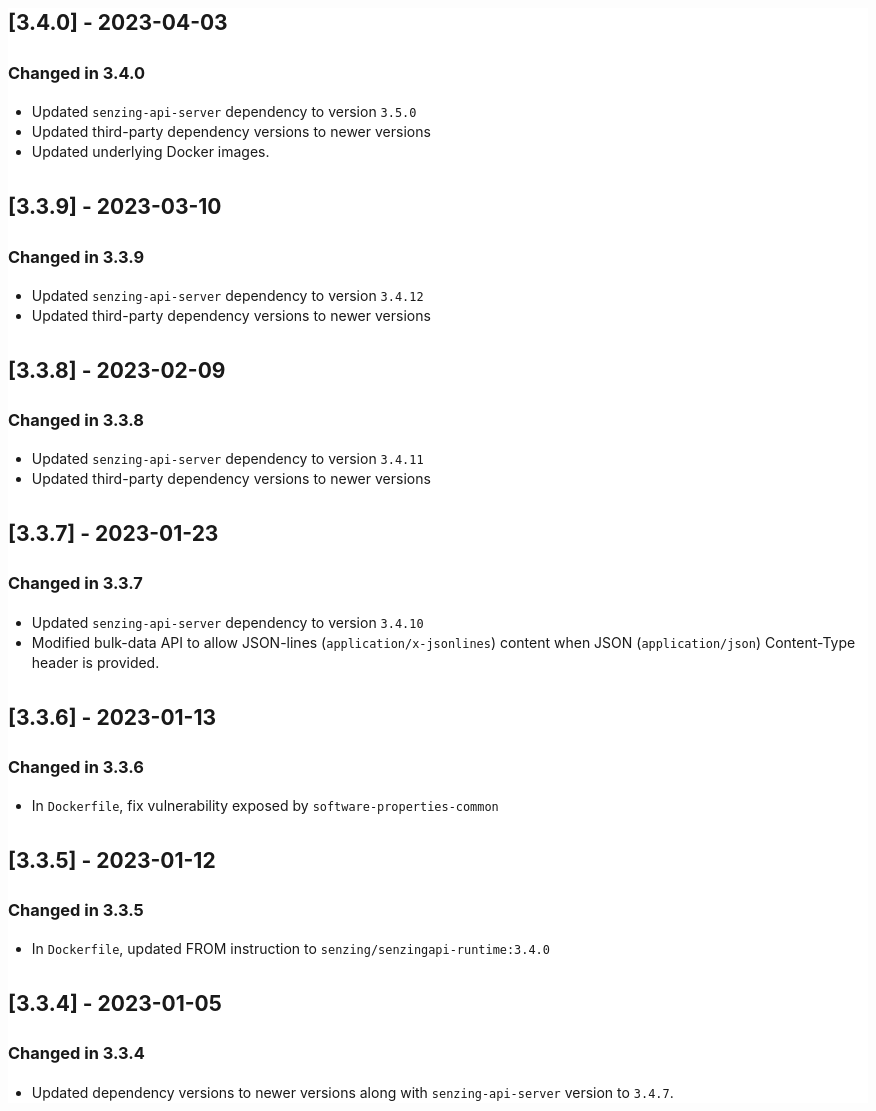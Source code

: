 ## [3.4.0] - 2023-04-03

### Changed in 3.4.0

- Updated `senzing-api-server` dependency to version `3.5.0`
- Updated third-party dependency versions to newer versions
- Updated underlying Docker images.

## [3.3.9] - 2023-03-10

### Changed in 3.3.9

- Updated `senzing-api-server` dependency to version `3.4.12`
- Updated third-party dependency versions to newer versions

## [3.3.8] - 2023-02-09

### Changed in 3.3.8

- Updated `senzing-api-server` dependency to version `3.4.11`
- Updated third-party dependency versions to newer versions

## [3.3.7] - 2023-01-23

### Changed in 3.3.7

- Updated `senzing-api-server` dependency to version `3.4.10`
- Modified bulk-data API to allow JSON-lines (`application/x-jsonlines`)
  content when JSON (`application/json`) Content-Type header is provided.

## [3.3.6] - 2023-01-13

### Changed in 3.3.6

- In `Dockerfile`, fix vulnerability exposed by `software-properties-common`

## [3.3.5] - 2023-01-12

### Changed in 3.3.5

- In `Dockerfile`, updated FROM instruction to `senzing/senzingapi-runtime:3.4.0`

## [3.3.4] - 2023-01-05

### Changed in 3.3.4

- Updated dependency versions to newer versions along with `senzing-api-server`
  version to `3.4.7`.
